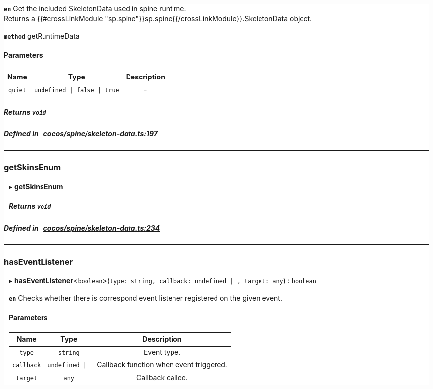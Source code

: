 **`en`** Get the included SkeletonData used in spine runtime.<br>
Returns a {{#crossLinkModule "sp.spine"}}sp.spine{{/crossLinkModule}}.SkeletonData object.



**`method`** getRuntimeData



#### Parameters

| Name | Type | Description |
| :------: | :------: | :------: |
| `quiet` | `undefined \| false \| true` | - |


##### Returns `void`
</div>

##### Defined in &nbsp;   [cocos/spine/skeleton-data.ts:197](https://github.com/cocos-creator/engine/blob/c7bf6b8a9/cocos/spine/skeleton-data.ts#L197)&nbsp;
___
### getSkinsEnum

<div style="margin-left: 10px;">

▸   **getSkinsEnum**




##### Returns `void`
</div>

##### Defined in &nbsp;   [cocos/spine/skeleton-data.ts:234](https://github.com/cocos-creator/engine/blob/c7bf6b8a9/cocos/spine/skeleton-data.ts#L234)&nbsp;
___
### hasEventListener

<div style="margin-left: 10px;">

▸   **hasEventListener**<`boolean`\>(`type: string, callback: undefined | , target: any`) : `boolean`



**`en`** Checks whether there is correspond event listener registered on the given event.



#### Parameters

| Name | Type | Description |
| :------: | :------: | :------: |
| `type` | `string` | Event type.  |
| `callback` | `undefined \| ` | Callback function when event triggered.  |
| `target` | `any` | Callback callee.  |
